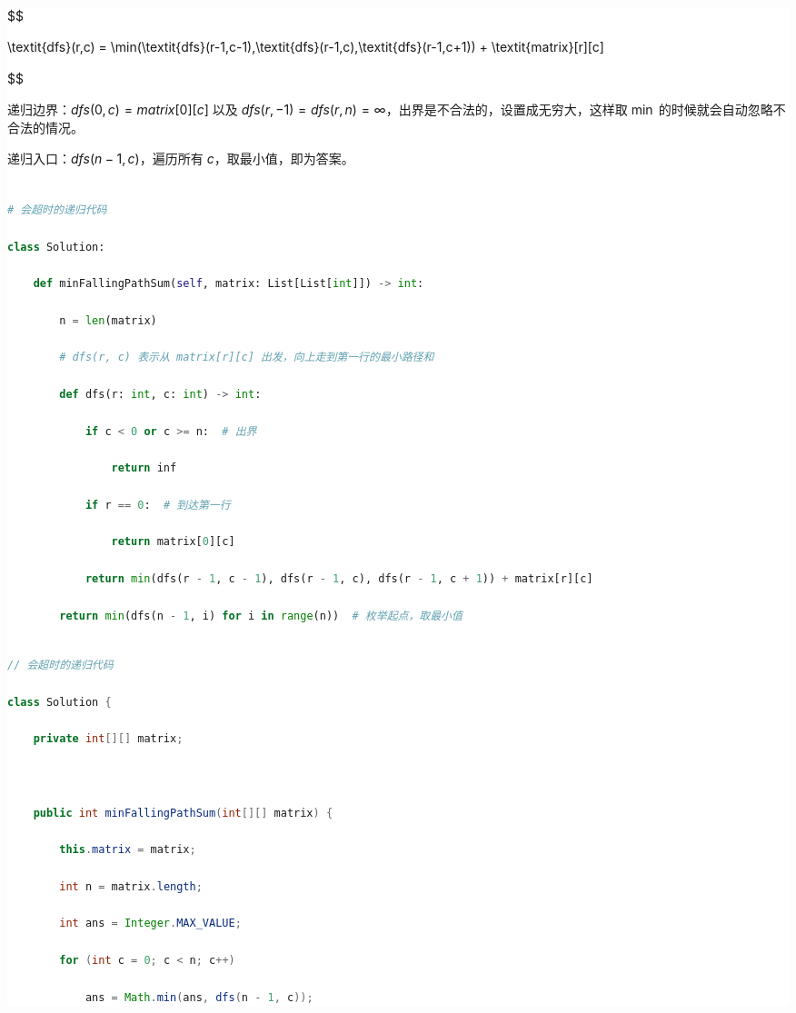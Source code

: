 

$$

\textit{dfs}(r,c) = \min(\textit{dfs}(r-1,c-1),\textit{dfs}(r-1,c),\textit{dfs}(r-1,c+1)) + \textit{matrix}[r][c]

$$



递归边界：$\textit{dfs}(0,c)=\textit{matrix}[0][c]$ 以及 $\textit{dfs}(r,-1)=\textit{dfs}(r,n)=\infty$，出界是不合法的，设置成无穷大，这样取 $\min$ 的时候就会自动忽略不合法的情况。



递归入口：$\textit{dfs}(n-1,c)$，遍历所有 $c$，取最小值，即为答案。



```py [sol-Python3]

# 会超时的递归代码

class Solution:

    def minFallingPathSum(self, matrix: List[List[int]]) -> int:

        n = len(matrix)

        # dfs(r, c) 表示从 matrix[r][c] 出发，向上走到第一行的最小路径和

        def dfs(r: int, c: int) -> int:

            if c < 0 or c >= n:  # 出界

                return inf

            if r == 0:  # 到达第一行

                return matrix[0][c]

            return min(dfs(r - 1, c - 1), dfs(r - 1, c), dfs(r - 1, c + 1)) + matrix[r][c]

        return min(dfs(n - 1, i) for i in range(n))  # 枚举起点，取最小值

```



```java [sol-Java]

// 会超时的递归代码

class Solution {

    private int[][] matrix;



    public int minFallingPathSum(int[][] matrix) {

        this.matrix = matrix;

        int n = matrix.length;

        int ans = Integer.MAX_VALUE;

        for (int c = 0; c < n; c++)

            ans = Math.min(ans, dfs(n - 1, c));
```